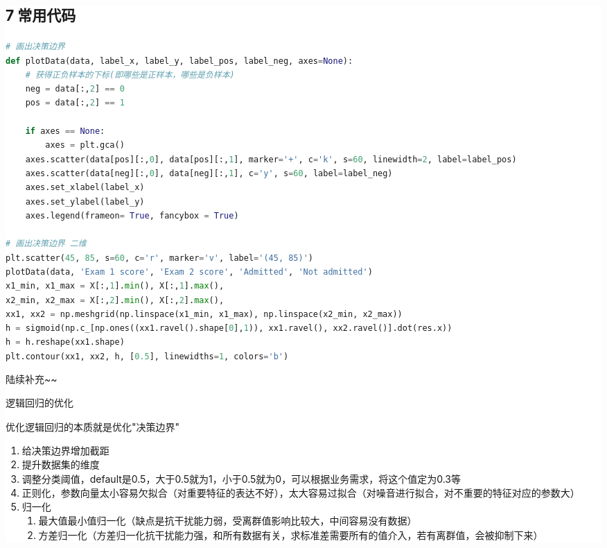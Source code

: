 ## 7 常用代码

```python
# 画出决策边界
def plotData(data, label_x, label_y, label_pos, label_neg, axes=None):
    # 获得正负样本的下标(即哪些是正样本，哪些是负样本)
    neg = data[:,2] == 0
    pos = data[:,2] == 1
    
    if axes == None:
        axes = plt.gca()
    axes.scatter(data[pos][:,0], data[pos][:,1], marker='+', c='k', s=60, linewidth=2, label=label_pos)
    axes.scatter(data[neg][:,0], data[neg][:,1], c='y', s=60, label=label_neg)
    axes.set_xlabel(label_x)
    axes.set_ylabel(label_y)
    axes.legend(frameon= True, fancybox = True)
    
# 画出决策边界 二维
plt.scatter(45, 85, s=60, c='r', marker='v', label='(45, 85)')
plotData(data, 'Exam 1 score', 'Exam 2 score', 'Admitted', 'Not admitted')
x1_min, x1_max = X[:,1].min(), X[:,1].max(),
x2_min, x2_max = X[:,2].min(), X[:,2].max(),
xx1, xx2 = np.meshgrid(np.linspace(x1_min, x1_max), np.linspace(x2_min, x2_max))
h = sigmoid(np.c_[np.ones((xx1.ravel().shape[0],1)), xx1.ravel(), xx2.ravel()].dot(res.x))
h = h.reshape(xx1.shape)
plt.contour(xx1, xx2, h, [0.5], linewidths=1, colors='b')
```

陆续补充~~



逻辑回归的优化

优化逻辑回归的本质就是优化"决策边界"

1. 给决策边界增加截距
2. 提升数据集的维度
3. 调整分类阈值，default是0.5，大于0.5就为1，小于0.5就为0，可以根据业务需求，将这个值定为0.3等
4. 正则化，参数向量太小容易欠拟合（对重要特征的表达不好），太大容易过拟合（对噪音进行拟合，对不重要的特征对应的参数大）
5. 归一化
   1. 最大值最小值归一化（缺点是抗干扰能力弱，受离群值影响比较大，中间容易没有数据）
   2. 方差归一化（方差归一化抗干扰能力强，和所有数据有关，求标准差需要所有的值介入，若有离群值，会被抑制下来）